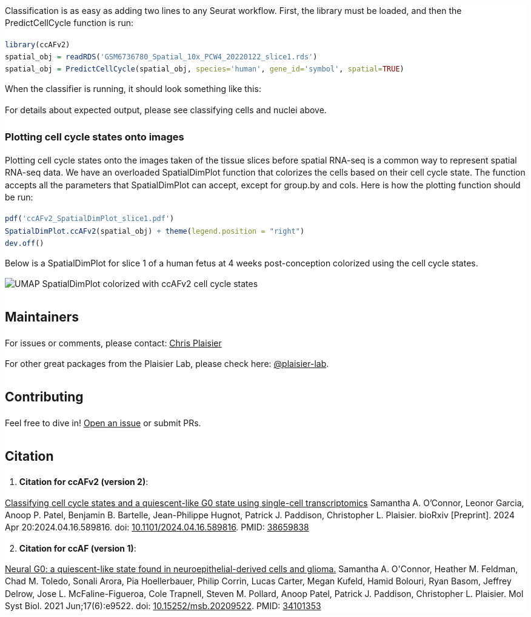 Classification is as easy as adding two lines to any Seurat workflow. First, the library must be loaded, and then the PredictCellCycle function is run:

```r
library(ccAFv2)
spatial_obj = readRDS('GSM6736780_Spatial_10x_PCW4_20220122_slice1.rds')
spatial_obj = PredictCellCycle(spatial_obj, species='human', gene_id='symbol', spatial=TRUE)
```
When the classifier is running, it should look something like this:

For details about expected output, please see classifying cells and nuclei above.

### Plotting cell cycle states onto images

Plotting cell cycle states onto the images taken of the tissue slices before spatial RNA-seq is a common way to represent spatial RNA-seq data. We have an overloaded SpatialDimPlot function that colorizes the cells based on their cell cycle state. The function accepts all the parameters that SpatialDimPlot can accept, except for group.by and cols. Here is how the plotting function should be run:

```r
pdf('ccAFv2_SpatialDimPlot_slice1.pdf')
SpatialDimPlot.ccAFv2(spatial_obj) + theme(legend.position = "right")
dev.off()
```
Below is a SpatialDimPlot for slice 1 of a human fetus at 4 weeks post-conception colorized using the cell cycle states.

![UMAP SpatialDimPlot colorized with ccAFv2 cell cycle states](https://github.com/plaisier-lab/ccAFv2_R/blob/main/figs/ccAFv2_SpatialDimPlot_slice1.png?raw=true)

## Maintainers

For issues or comments, please contact:  [Chris Plaisier](mailto:plaisier@asu.edu)

For other great packages from the Plaisier Lab, please check here: [@plaisier-lab](https://github.com/plaisier-lab).

## Contributing

Feel free to dive in! [Open an issue](https://github.com/plaisier-lab/ccAFv2_R/issues/new) or submit PRs.

## Citation

1. **Citation for ccAFv2 (version 2)**:

[Classifying cell cycle states and a quiescent-like G0 state using single-cell transcriptomics](https://doi.org/10.1101/2024.04.16.589816) Samantha A. O’Connor, Leonor Garcia, Anoop P. Patel, Benjamin B. Bartelle, Jean-Philippe Hugnot, Patrick J. Paddison, Christopher L. Plaisier. bioRxiv [Preprint]. 2024 Apr 20:2024.04.16.589816. doi: [10.1101/2024.04.16.589816](https://doi.org/10.1101/2024.04.16.589816). PMID: [38659838](https://pubmed.ncbi.nlm.nih.gov/38659838/) 

2. **Citation for ccAF (version 1)**:

[Neural G0: a quiescent-like state found in neuroepithelial-derived cells and glioma.](https://www.embopress.org/doi/full/10.15252/msb.20209522) Samantha A. O'Connor, Heather M. Feldman, Chad M. Toledo, Sonali Arora, Pia Hoellerbauer, Philip Corrin, Lucas Carter, Megan Kufeld, Hamid Bolouri, Ryan Basom, Jeffrey Delrow, Jose L. McFaline-Figueroa, Cole Trapnell, Steven M. Pollard, Anoop Patel, Patrick J. Paddison, Christopher L. Plaisier.  Mol Syst Biol. 2021 Jun;17(6):e9522. doi: [10.15252/msb.20209522](https://doi.org/10.15252/msb.20209522). PMID: [34101353](https://pubmed.ncbi.nlm.nih.gov/34101353/)


